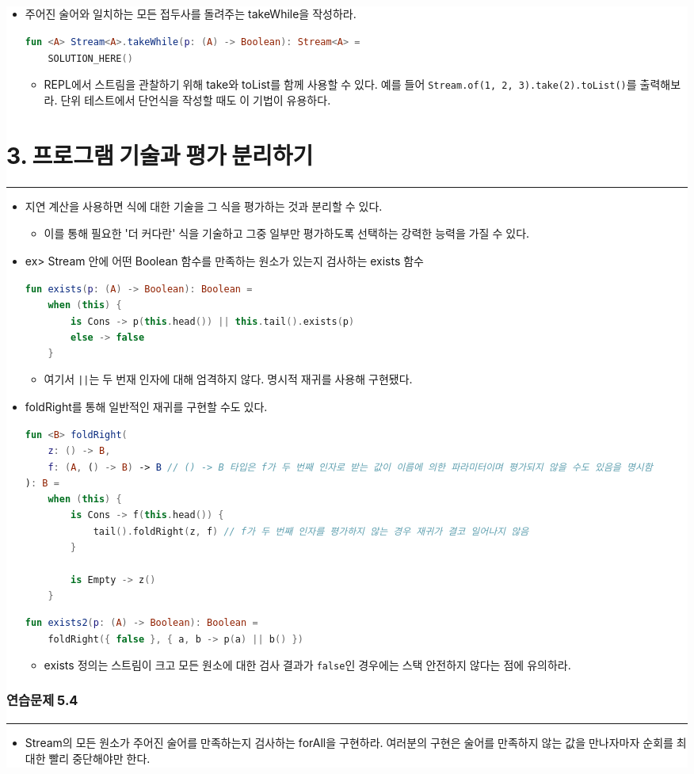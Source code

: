 - 주어진 술어와 일치하는 모든 접두사를 돌려주는 takeWhile을 작성하라.
    
    ```kotlin
    fun <A> Stream<A>.takeWhile(p: (A) -> Boolean): Stream<A> =
        SOLUTION_HERE()
    ```
    
    - REPL에서 스트림을 관찰하기 위해 take와 toList를 함께 사용할 수 있다. 예를 들어 `Stream.of(1, 2, 3).take(2).toList()`를 출력해보라. 단위 테스트에서 단언식을 작성할 때도 이 기법이 유용하다.

# 3. 프로그램 기술과 평가 분리하기

---

- 지연 계산을 사용하면 식에 대한 기술을 그 식을 평가하는 것과 분리할 수 있다.
    - 이를 통해 필요한 '더 커다란' 식을 기술하고 그중 일부만 평가하도록 선택하는 강력한 능력을 가질 수 있다.
- ex> Stream 안에 어떤 Boolean 함수를 만족하는 원소가 있는지 검사하는 exists 함수
    
    ```kotlin
    fun exists(p: (A) -> Boolean): Boolean =
        when (this) {
            is Cons -> p(this.head()) || this.tail().exists(p)
            else -> false
        }
    ```
    
    - 여기서 `||`는 두 번재 인자에 대해 엄격하지 않다. 명시적 재귀를 사용해 구현됐다.
- foldRight를 통해 일반적인 재귀를 구현할 수도 있다.
    
    ```kotlin
    fun <B> foldRight(
        z: () -> B,
        f: (A, () -> B) -> B // () -> B 타입은 f가 두 번째 인자로 받는 값이 이름에 의한 파라미터이며 평가되지 않을 수도 있음을 명시함
    ): B =
        when (this) {
            is Cons -> f(this.head()) {
                tail().foldRight(z, f) // f가 두 번째 인자를 평가하지 않는 경우 재귀가 결코 일어나지 않음
            }
    
            is Empty -> z()
        }
    ```
    
    ```kotlin
    fun exists2(p: (A) -> Boolean): Boolean =
        foldRight({ false }, { a, b -> p(a) || b() })
    ```
    
    - exists 정의는 스트림이 크고 모든 원소에 대한 검사 결과가 `false`인 경우에는 스택 안전하지 않다는 점에 유의하라.

### 연습문제 5.4

---

- Stream의 모든 원소가 주어진 술어를 만족하는지 검사하는 forAll을 구현하라. 여러분의 구현은 술어를 만족하지 않는 값을 만나자마자 순회를 최대한 빨리 중단해야만 한다.
    